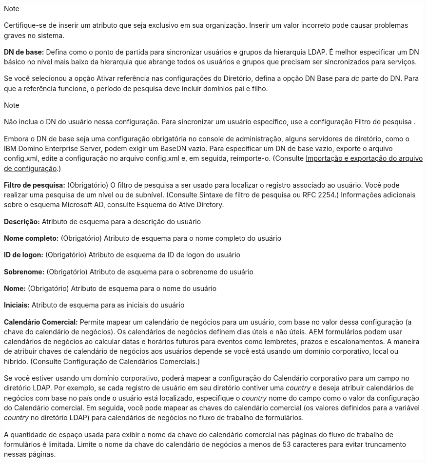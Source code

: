 >[!NOTE]
>
>Certifique-se de inserir um atributo que seja exclusivo em sua organização. Inserir um valor incorreto pode causar problemas graves no sistema.

**DN de base:** Defina como o ponto de partida para sincronizar usuários e grupos da hierarquia LDAP. É melhor especificar um DN básico no nível mais baixo da hierarquia que abrange todos os usuários e grupos que precisam ser sincronizados para serviços.

Se você selecionou a opção Ativar referência nas configurações do Diretório, defina a opção DN Base para *dc* parte do DN. Para que a referência funcione, o período de pesquisa deve incluir domínios pai e filho.

>[!NOTE]
>
>Não inclua o DN do usuário nessa configuração. Para sincronizar um usuário específico, use a configuração Filtro de pesquisa .

Embora o DN de base seja uma configuração obrigatória no console de administração, alguns servidores de diretório, como o IBM Domino Enterprise Server, podem exigir um BaseDN vazio. Para especificar um DN de base vazio, exporte o arquivo config.xml, edite a configuração no arquivo config.xml e, em seguida, reimporte-o. (Consulte [Importação e exportação do arquivo de configuração](/help/forms/using/admin-help/importing-exporting-configuration-file.md#importing-and-exporting-the-configuration-file).)

**Filtro de pesquisa:** (Obrigatório) O filtro de pesquisa a ser usado para localizar o registro associado ao usuário. Você pode realizar uma pesquisa de um nível ou de subnível. (Consulte Sintaxe de filtro de pesquisa ou RFC 2254.) Informações adicionais sobre o esquema Microsoft AD, consulte Esquema do Ative Diretory.

**Descrição:** Atributo de esquema para a descrição do usuário

**Nome completo:** (Obrigatório) Atributo de esquema para o nome completo do usuário

**ID de logon:** (Obrigatório) Atributo de esquema da ID de logon do usuário

**Sobrenome:** (Obrigatório) Atributo de esquema para o sobrenome do usuário

**Nome:** (Obrigatório) Atributo de esquema para o nome do usuário

**Iniciais:** Atributo de esquema para as iniciais do usuário

**Calendário Comercial:** Permite mapear um calendário de negócios para um usuário, com base no valor dessa configuração (a chave do calendário de negócios). Os calendários de negócios definem dias úteis e não úteis. AEM formulários podem usar calendários de negócios ao calcular datas e horários futuros para eventos como lembretes, prazos e escalonamentos. A maneira de atribuir chaves de calendário de negócios aos usuários depende se você está usando um domínio corporativo, local ou híbrido. (Consulte Configuração de Calendários Comerciais.)

Se você estiver usando um domínio corporativo, poderá mapear a configuração do Calendário corporativo para um campo no diretório LDAP. Por exemplo, se cada registro de usuário em seu diretório contiver uma *country* e deseja atribuir calendários de negócios com base no país onde o usuário está localizado, especifique o *country* nome do campo como o valor da configuração do Calendário comercial. Em seguida, você pode mapear as chaves do calendário comercial (os valores definidos para a variável *country* no diretório LDAP) para calendários de negócios no fluxo de trabalho de formulários.

A quantidade de espaço usada para exibir o nome da chave do calendário comercial nas páginas do fluxo de trabalho de formulários é limitada. Limite o nome da chave do calendário de negócios a menos de 53 caracteres para evitar truncamento nessas páginas.
